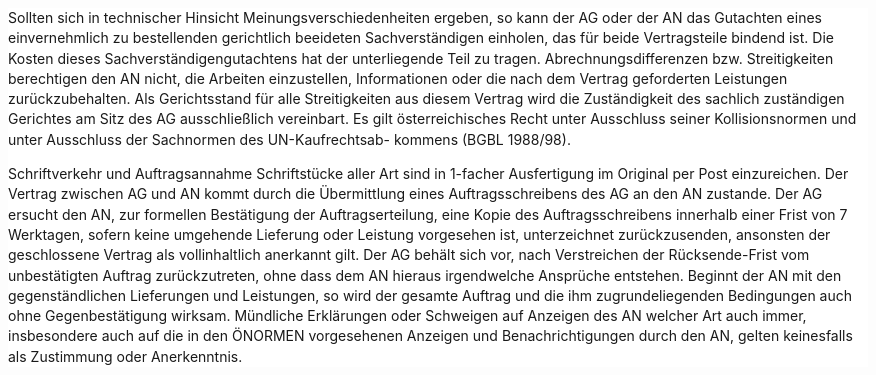 Sollten sich in technischer Hinsicht Meinungsverschiedenheiten ergeben, so kann der AG oder der AN das Gutachten eines einvernehmlich zu bestellenden gerichtlich beeideten Sachverständigen einholen, das für beide Vertragsteile bindend ist. Die Kosten dieses Sachverständigengutachtens hat der unterliegende Teil zu tragen.
Abrechnungsdifferenzen bzw. Streitigkeiten berechtigen den AN nicht, die Arbeiten einzustellen, Informationen oder die nach dem Vertrag geforderten Leistungen zurückzubehalten.
Als Gerichtsstand für alle Streitigkeiten aus diesem Vertrag wird die Zuständigkeit des sachlich zuständigen Gerichtes am Sitz des AG ausschließlich vereinbart.
Es gilt österreichisches Recht unter Ausschluss seiner Kollisionsnormen und unter Ausschluss der Sachnormen des UN-Kaufrechtsab- kommens (BGBL 1988/98).

Schriftverkehr und Auftragsannahme
Schriftstücke aller Art sind in 1-facher Ausfertigung im Original per Post einzureichen.
Der Vertrag zwischen AG und AN kommt durch die Übermittlung eines Auftragsschreibens des AG an den AN zustande. Der AG ersucht den AN, zur formellen Bestätigung der Auftragserteilung, eine Kopie des Auftragsschreibens innerhalb einer Frist von 7 Werktagen, sofern keine umgehende Lieferung oder Leistung vorgesehen ist, unterzeichnet zurückzusenden, ansonsten der geschlossene Vertrag    als vollinhaltlich anerkannt gilt. Der AG behält sich vor, nach Verstreichen der Rücksende-Frist vom unbestätigten Auftrag zurückzutreten, ohne dass dem AN hieraus irgendwelche Ansprüche entstehen. Beginnt der AN mit den gegenständlichen Lieferungen und Leistungen, so wird der gesamte Auftrag und die ihm zugrundeliegenden Bedingungen auch ohne Gegenbestätigung wirksam.
Mündliche Erklärungen oder Schweigen auf Anzeigen des AN welcher Art auch immer, insbesondere auch auf die in den ÖNORMEN vorgesehenen Anzeigen und Benachrichtigungen durch den AN, gelten keinesfalls als Zustimmung oder Anerkenntnis.
